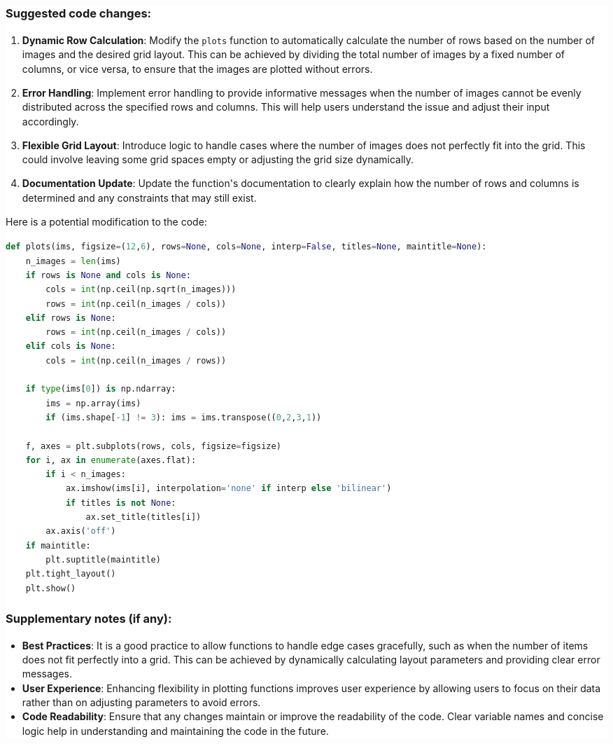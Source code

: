 ### Suggested code changes:
1. **Dynamic Row Calculation**: Modify the `plots` function to automatically calculate the number of rows based on the number of images and the desired grid layout. This can be achieved by dividing the total number of images by a fixed number of columns, or vice versa, to ensure that the images are plotted without errors.

2. **Error Handling**: Implement error handling to provide informative messages when the number of images cannot be evenly distributed across the specified rows and columns. This will help users understand the issue and adjust their input accordingly.

3. **Flexible Grid Layout**: Introduce logic to handle cases where the number of images does not perfectly fit into the grid. This could involve leaving some grid spaces empty or adjusting the grid size dynamically.

4. **Documentation Update**: Update the function's documentation to clearly explain how the number of rows and columns is determined and any constraints that may still exist.

Here is a potential modification to the code:

```python
def plots(ims, figsize=(12,6), rows=None, cols=None, interp=False, titles=None, maintitle=None):
    n_images = len(ims)
    if rows is None and cols is None:
        cols = int(np.ceil(np.sqrt(n_images)))
        rows = int(np.ceil(n_images / cols))
    elif rows is None:
        rows = int(np.ceil(n_images / cols))
    elif cols is None:
        cols = int(np.ceil(n_images / rows))
    
    if type(ims[0]) is np.ndarray:
        ims = np.array(ims)
        if (ims.shape[-1] != 3): ims = ims.transpose((0,2,3,1))
    
    f, axes = plt.subplots(rows, cols, figsize=figsize)
    for i, ax in enumerate(axes.flat):
        if i < n_images:
            ax.imshow(ims[i], interpolation='none' if interp else 'bilinear')
            if titles is not None:
                ax.set_title(titles[i])
        ax.axis('off')
    if maintitle:
        plt.suptitle(maintitle)
    plt.tight_layout()
    plt.show()
```

### Supplementary notes (if any):
- **Best Practices**: It is a good practice to allow functions to handle edge cases gracefully, such as when the number of items does not fit perfectly into a grid. This can be achieved by dynamically calculating layout parameters and providing clear error messages.
- **User Experience**: Enhancing flexibility in plotting functions improves user experience by allowing users to focus on their data rather than on adjusting parameters to avoid errors.
- **Code Readability**: Ensure that any changes maintain or improve the readability of the code. Clear variable names and concise logic help in understanding and maintaining the code in the future.

